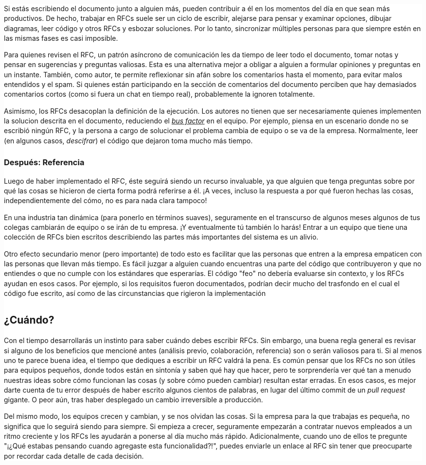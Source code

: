 Si estás escribiendo el documento junto a alguien más, pueden contribuir a él en los momentos del día en que sean más productivos. De hecho, trabajar en RFCs suele ser un ciclo de escribir, alejarse para pensar y examinar opciones, dibujar diagramas, leer código y otros RFCs y esbozar soluciones. Por lo tanto, sincronizar múltiples personas para que siempre estén en las mismas fases es casi imposible.

Para quienes revisen el RFC, un patrón asíncrono de comunicación les da tiempo de leer todo el documento, tomar notas y pensar en sugerencias y preguntas valiosas. Esta es una alternativa mejor a obligar a alguien a formular opiniones y preguntas en un instante. También, como autor, te permite reflexionar sin afán sobre los comentarios hasta el momento, para evitar malos entendidos y el spam. Si quienes están participando en la sección de comentarios del documento perciben que hay demasiados comentarios cortos (como si fuera un chat en tiempo real), probablemente la ignoren totalmente.

Asimismo, los RFCs desacoplan la definición de la ejecución. Los autores no tienen que ser necesariamente quienes implementen la solucion descrita en el documento, reduciendo el [_bus factor_](https://es.wikipedia.org/wiki/Bus_factor) en el equipo. Por ejemplo, piensa en un escenario donde no se escribió ningún RFC, y la persona a cargo de solucionar el problema cambia de equipo o se va de la empresa. Normalmente, leer (en algunos casos, _descifrar_) el código que dejaron toma mucho más tiempo.

### Después: Referencia

Luego de haber implementado el RFC, éste seguirá siendo un recurso invaluable, ya que alguien que tenga preguntas sobre por qué las cosas se hicieron de cierta forma podrá referirse a él. ¡A veces, incluso la respuesta a por qué fueron hechas las cosas, independientemente del cómo, no es para nada clara tampoco!

En una industria tan dinámica (para ponerlo en términos suaves), seguramente en el transcurso de algunos meses algunos de tus colegas cambiarán de equipo o se irán de tu empresa. ¡Y eventualmente tú también lo harás! Entrar a un equipo que tiene una colección de RFCs bien escritos describiendo las partes más importantes del sistema es un alivio.

Otro efecto secundario menor (pero importante) de todo esto es facilitar que las personas que entren a la empresa empaticen con las personas que llevan más tiempo. Es fácil juzgar a alguien cuando encuentras una parte del código que contribuyeron y que no entiendes o que no cumple con los estándares que esperarías. El código "feo" no debería evaluarse sin contexto, y los RFCs ayudan en esos casos. Por ejemplo, si los requisitos fueron documentados, podrían decir mucho del trasfondo en el cual el código fue escrito, así como de las circunstancias que rigieron la implementación

## ¿Cuándo?

Con el tiempo desarrollarás un instinto para saber cuándo debes escribir RFCs. Sin embargo, una buena regla general es revisar si alguno de los beneficios que mencioné antes (análisis previo, colaboración, referencia) son o serán valiosos para ti. Si al menos uno te parece buena idea, el tiempo que dediques a escribir un RFC valdrá la pena. Es común pensar que los RFCs no son útiles para equipos pequeños, donde todos están en sintonía y saben qué hay que hacer, pero te sorprendería ver qué tan a menudo nuestras ideas sobre cómo funcionan las cosas (y sobre cómo pueden cambiar) resultan estar erradas. En esos casos, es mejor darte cuenta de tu error después de haber escrito algunos cientos de palabras, en lugar del último commit de un _pull request_ gigante. O peor aún, tras haber desplegado un cambio irreversible a producción.

Del mismo modo, los equipos crecen y cambian, y se nos olvidan las cosas. Si la empresa para la que trabajas es pequeña, no significa que lo seguirá siendo para siempre. Si empieza a crecer, seguramente empezarán a contratar nuevos empleados a un ritmo creciente y los RFCs les ayudarán a ponerse al día mucho más rápido. Adicionalmente, cuando uno de ellos te pregunte "¡¿Qué estabas pensando cuando agregaste esta funcionalidad?!", puedes enviarle un enlace al RFC sin tener que preocuparte por recordar cada detalle de cada decisión.
